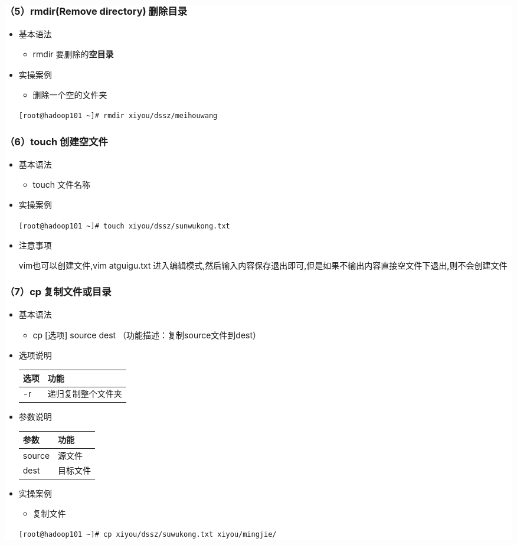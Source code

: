 
### （5）rmdir(Remove directory) 删除目录

* 基本语法

  *   rmdir 要删除的**空目录**

* 实操案例

  *   删除一个空的文件夹

  ```text
  [root@hadoop101 ~]# rmdir xiyou/dssz/meihouwang
  ```



### （6）touch 创建空文件

* 基本语法

  *   touch 文件名称

* 实操案例

  ```纯文本
  [root@hadoop101 ~]# touch xiyou/dssz/sunwukong.txt
  ```

* 注意事项

  vim也可以创建文件,vim atguigu.txt 进入编辑模式,然后输入内容保存退出即可,但是如果不输出内容直接空文件下退出,则不会创建文件

  

### （7）cp 复制文件或目录

* 基本语法

  *   cp \[选项] source dest             （功能描述：复制source文件到dest）

* 选项说明

  | 选项 | 功能               |
  | ---- | ------------------ |
  | -r   | 递归复制整个文件夹 |

* 参数说明

  | 参数   | 功能     |
  | ------ | -------- |
  | source | 源文件   |
  | dest   | 目标文件 |

* 实操案例

  *   复制文件

  ```text
  [root@hadoop101 ~]# cp xiyou/dssz/suwukong.txt xiyou/mingjie/
  ```
